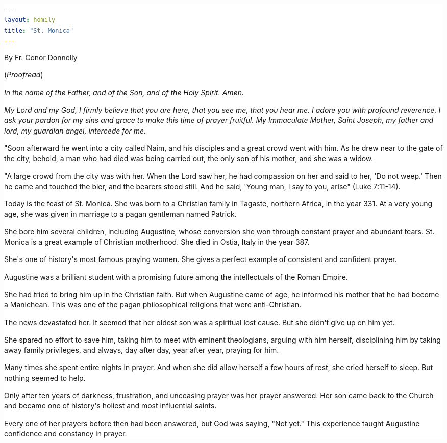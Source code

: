 ```yaml
---
layout: homily
title: "St. Monica"
---
```


By Fr. Conor Donnelly

(*Proofread*)

*In the name of the Father, and of the Son, and of the Holy Spirit. Amen.*

*My Lord and my God, I firmly believe that you are here, that you see me, that you hear me. I adore you with profound reverence. I ask your pardon for my sins and grace to make this time of prayer fruitful. My Immaculate Mother, Saint Joseph, my father and lord, my guardian angel, intercede for me.*

"Soon afterward he went into a city called Naim, and his disciples and a great crowd went with him. As he drew near to the gate of the city, behold, a man who had died was being carried out, the only son of his mother, and she was a widow.

"A large crowd from the city was with her. When the Lord saw her, he had compassion on her and said to her, 'Do not weep.' Then he came and touched the bier, and the bearers stood still. And he said, 'Young man, I say to you, arise" (Luke 7:11-14).

Today is the feast of St. Monica. She was born to a Christian family in Tagaste, northern Africa, in the year 331. At a very young age, she was given in marriage to a pagan gentleman named Patrick.

She bore him several children, including Augustine, whose conversion she won through constant prayer and abundant tears. St. Monica is a great example of Christian motherhood. She died in Ostia, Italy in the year 387.

She\'s one of history\'s most famous praying women. She gives a perfect example of consistent and confident prayer.

Augustine was a brilliant student with a promising future among the intellectuals of the Roman Empire.

She had tried to bring him up in the Christian faith. But when Augustine came of age, he informed his mother that he had become a Manichean. This was one of the pagan philosophical religions that were anti-Christian.

The news devastated her. It seemed that her oldest son was a spiritual lost cause. But she didn\'t give up on him yet.

She spared no effort to save him, taking him to meet with eminent theologians, arguing with him herself, disciplining him by taking away family privileges, and always, day after day, year after year, praying for him.

Many times she spent entire nights in prayer. And when she did allow herself a few hours of rest, she cried herself to sleep. But nothing seemed to help.

Only after ten years of darkness, frustration, and unceasing prayer was her prayer answered. Her son came back to the Church and became one of history\'s holiest and most influential saints.

Every one of her prayers before then had been answered, but God was saying, "Not yet." This experience taught Augustine confidence and constancy in prayer.
